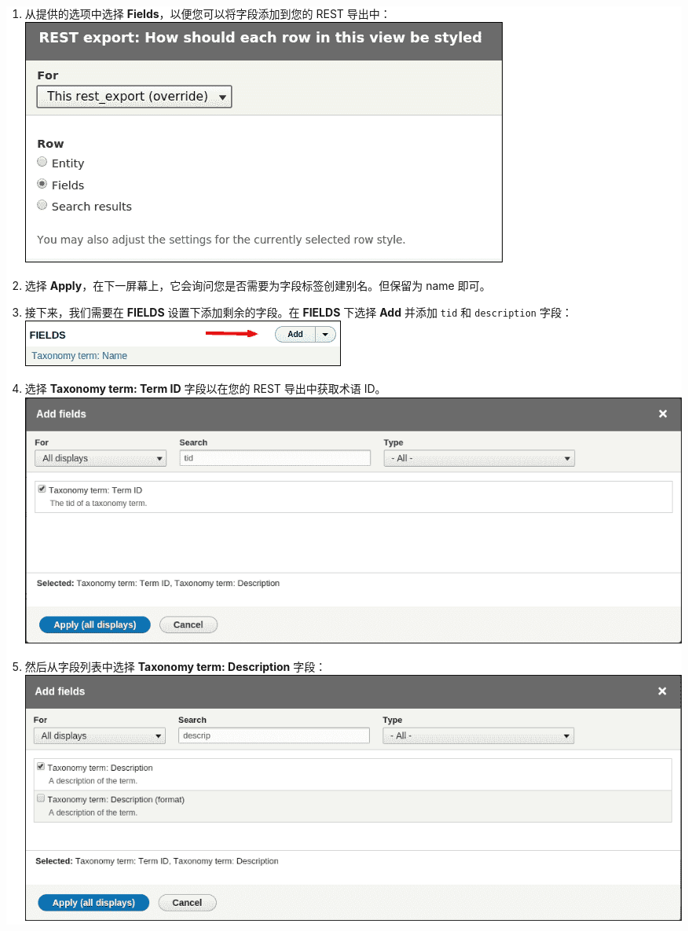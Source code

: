 1.  从提供的选项中选择 **Fields**，以便您可以将字段添加到您的 REST 导出中：![行动时间 – 获取所有食谱类型](img/4659_12_13.jpg)

1.  选择 **Apply**，在下一屏幕上，它会询问您是否需要为字段标签创建别名。但保留为 name 即可。

1.  接下来，我们需要在 **FIELDS** 设置下添加剩余的字段。在 **FIELDS** 下选择 **Add** 并添加 `tid` 和 `description` 字段：![行动时间 – 获取所有食谱类型](img/4659_12_14.jpg)

1.  选择 **Taxonomy term: Term ID** 字段以在您的 REST 导出中获取术语 ID。![行动时间 – 获取所有食谱类型](img/4659_12_15.jpg)

1.  然后从字段列表中选择 **Taxonomy term: Description** 字段：![行动时间 – 获取所有食谱类型](img/4659_12_16.jpg)

